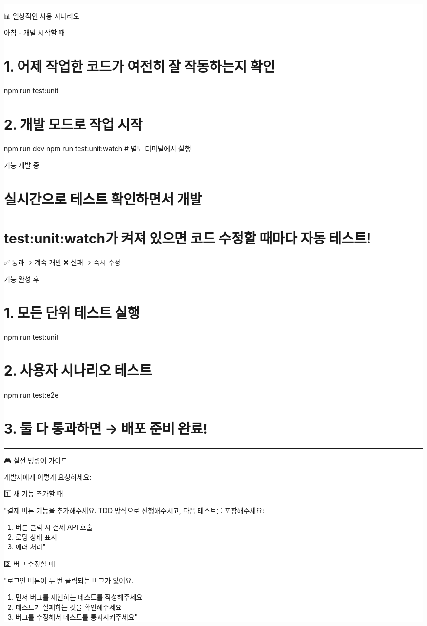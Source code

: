   ---
  📊 일상적인 사용 시나리오

  아침 - 개발 시작할 때

  # 1. 어제 작업한 코드가 여전히 잘 작동하는지 확인
  npm run test:unit

  # 2. 개발 모드로 작업 시작
  npm run dev
  npm run test:unit:watch  # 별도 터미널에서 실행

  기능 개발 중

  # 실시간으로 테스트 확인하면서 개발
  # test:unit:watch가 켜져 있으면 코드 수정할 때마다 자동 테스트!

  ✅ 통과 → 계속 개발
  ❌ 실패 → 즉시 수정

  기능 완성 후

  # 1. 모든 단위 테스트 실행
  npm run test:unit

  # 2. 사용자 시나리오 테스트
  npm run test:e2e

  # 3. 둘 다 통과하면 → 배포 준비 완료!

  ---
  🎮 실전 명령어 가이드

  개발자에게 이렇게 요청하세요:

  1️⃣ 새 기능 추가할 때

  "결제 버튼 기능을 추가해주세요.
  TDD 방식으로 진행해주시고, 다음 테스트를 포함해주세요:
  1. 버튼 클릭 시 결제 API 호출
  2. 로딩 상태 표시
  3. 에러 처리"

  2️⃣ 버그 수정할 때

  "로그인 버튼이 두 번 클릭되는 버그가 있어요.
  1. 먼저 버그를 재현하는 테스트를 작성해주세요
  2. 테스트가 실패하는 것을 확인해주세요
  3. 버그를 수정해서 테스트를 통과시켜주세요"
